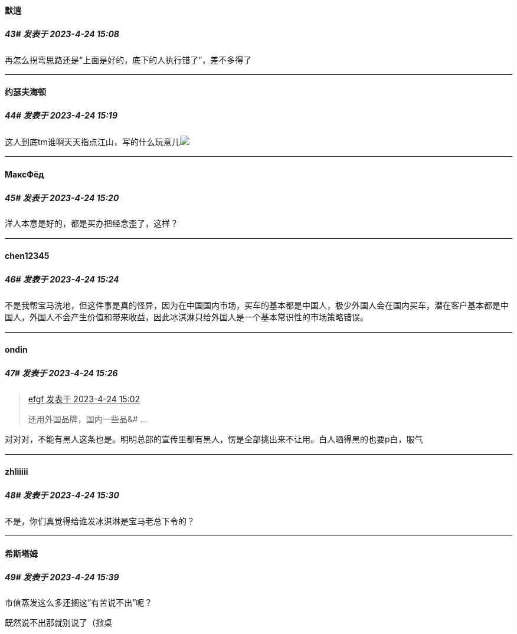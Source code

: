 ####  默逍  
##### 43#       发表于 2023-4-24 15:08

再怎么拐弯思路还是“上面是好的，底下的人执行错了”，差不多得了

*****

####  约瑟夫海顿  
##### 44#       发表于 2023-4-24 15:19

这人到底tm谁啊天天指点江山，写的什么玩意儿<img src="https://static.saraba1st.com/image/smiley/face2017/001.png" referrerpolicy="no-referrer">

*****

####  МаксФёд  
##### 45#       发表于 2023-4-24 15:20

洋人本意是好的，都是买办把经念歪了，这样？

*****

####  chen12345  
##### 46#       发表于 2023-4-24 15:24

不是我帮宝马洗地，但这件事是真的怪异，因为在中国国内市场，买车的基本都是中国人，极少外国人会在国内买车，潜在客户基本都是中国人，外国人不会产生价值和带来收益，因此冰淇淋只给外国人是一个基本常识性的市场策略错误。

*****

####  ondin  
##### 47#       发表于 2023-4-24 15:26

<blockquote><a href="httphttps://bbs.saraba1st.com/2b/forum.php?mod=redirect&amp;goto=findpost&amp;pid=60593193&amp;ptid=2130549" target="_blank">efgf 发表于 2023-4-24 15:02</a>

还用外国品牌，国内一些品&amp;# ...</blockquote>
对对对，不能有黑人这条也是。明明总部的宣传里都有黑人，愣是全部挑出来不让用。白人晒得黑的也要p白，服气

*****

####  zhliiiii  
##### 48#       发表于 2023-4-24 15:30

不是，你们真觉得给谁发冰淇淋是宝马老总下令的？

*****

####  希斯塔姆  
##### 49#       发表于 2023-4-24 15:39

市值蒸发这么多还搁这“有苦说不出”呢？

既然说不出那就别说了（掀桌
